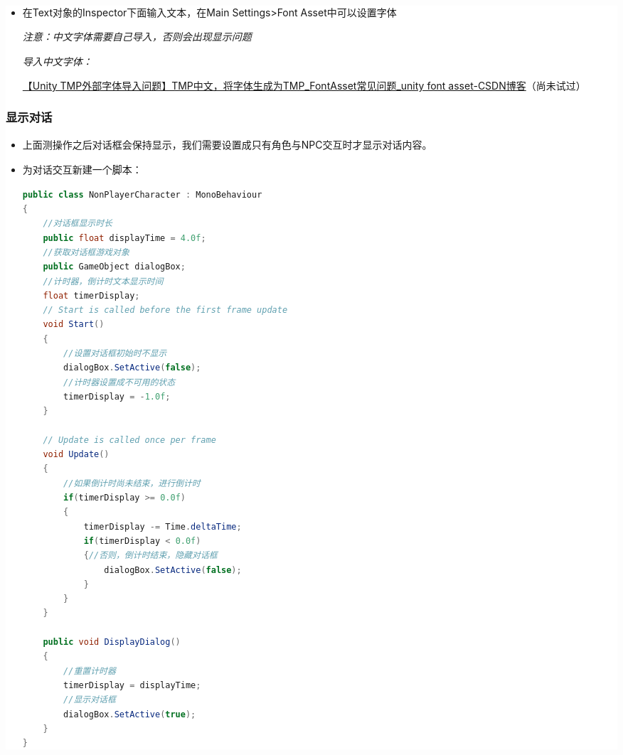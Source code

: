* 在Text对象的Inspector下面输入文本，在Main Settings>Font Asset中可以设置字体

  *注意：中文字体需要自己导入，否则会出现显示问题*

  *导入中文字体：*

  [【Unity TMP外部字体导入问题】TMP中文，将字体生成为TMP_FontAsset常见问题_unity font asset-CSDN博客](https://blog.csdn.net/PinaColadaONE/article/details/124887148)（尚未试过）

### 显示对话

* 上面测操作之后对话框会保持显示，我们需要设置成只有角色与NPC交互时才显示对话内容。

* 为对话交互新建一个脚本：

  ```C#
  public class NonPlayerCharacter : MonoBehaviour
  {
      //对话框显示时长
      public float displayTime = 4.0f;
      //获取对话框游戏对象
      public GameObject dialogBox;
      //计时器，倒计时文本显示时间
      float timerDisplay;
      // Start is called before the first frame update
      void Start()
      {
          //设置对话框初始时不显示
          dialogBox.SetActive(false);
          //计时器设置成不可用的状态
          timerDisplay = -1.0f;
      }
  
      // Update is called once per frame
      void Update()
      {
          //如果倒计时尚未结束，进行倒计时
          if(timerDisplay >= 0.0f)
          {
              timerDisplay -= Time.deltaTime;
              if(timerDisplay < 0.0f)
              {//否则，倒计时结束，隐藏对话框
                  dialogBox.SetActive(false);
              }
          }
      }
  
      public void DisplayDialog()
      {
          //重置计时器
          timerDisplay = displayTime;
          //显示对话框
          dialogBox.SetActive(true);
      }
  }
  
  ```
